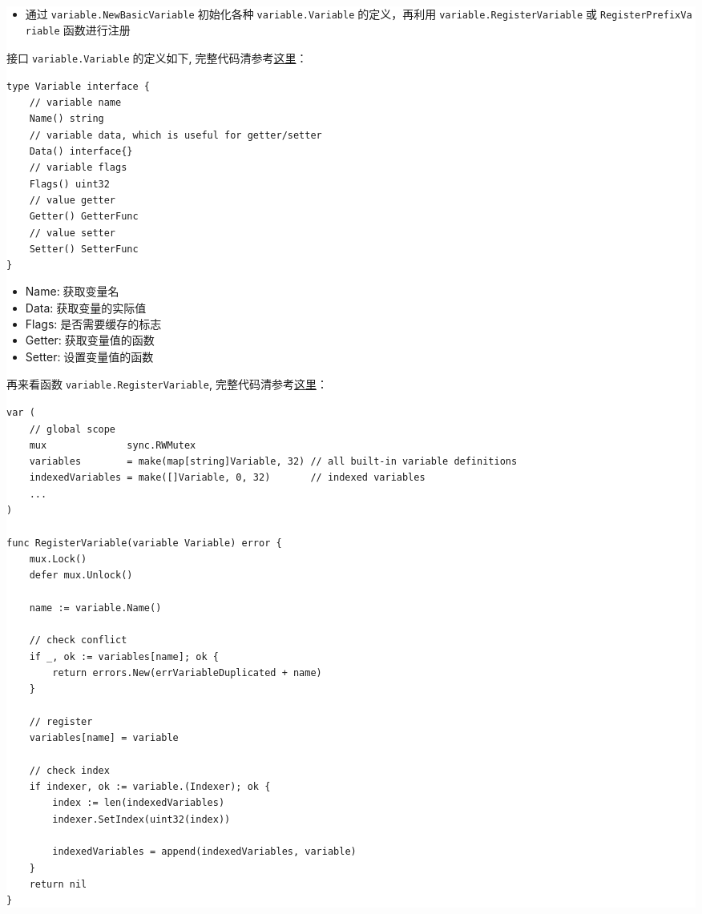 - 通过 `variable.NewBasicVariable` 初始化各种 `variable.Variable` 的定义，再利用 `variable.RegisterVariable` 或 `RegisterPrefixVariable` 函数进行注册

接口 `variable.Variable` 的定义如下, 完整代码清参考[这里](https://github.com/mosn/mosn/blob/1609ae144136039508dda6d0c5d03c1f732cb107/pkg/variable/types.go#L43)：

```golang
type Variable interface {
	// variable name
	Name() string
	// variable data, which is useful for getter/setter
	Data() interface{}
	// variable flags
	Flags() uint32
	// value getter
	Getter() GetterFunc
	// value setter
	Setter() SetterFunc
}
```

- Name: 获取变量名
- Data: 获取变量的实际值
- Flags: 是否需要缓存的标志
- Getter: 获取变量值的函数
- Setter: 设置变量值的函数

再来看函数 `variable.RegisterVariable`, 完整代码清参考[这里](https://github.com/mosn/mosn/blob/1609ae144136039508dda6d0c5d03c1f732cb107/pkg/variable/factory.go#L75)：

```golang
var (
    // global scope
    mux              sync.RWMutex
    variables        = make(map[string]Variable, 32) // all built-in variable definitions
    indexedVariables = make([]Variable, 0, 32)       // indexed variables
    ...
)

func RegisterVariable(variable Variable) error {
    mux.Lock()
    defer mux.Unlock()

    name := variable.Name()

    // check conflict
    if _, ok := variables[name]; ok {
        return errors.New(errVariableDuplicated + name)
    }

    // register
    variables[name] = variable

    // check index
    if indexer, ok := variable.(Indexer); ok {
        index := len(indexedVariables)
        indexer.SetIndex(uint32(index))

        indexedVariables = append(indexedVariables, variable)
    }
    return nil
}
```
